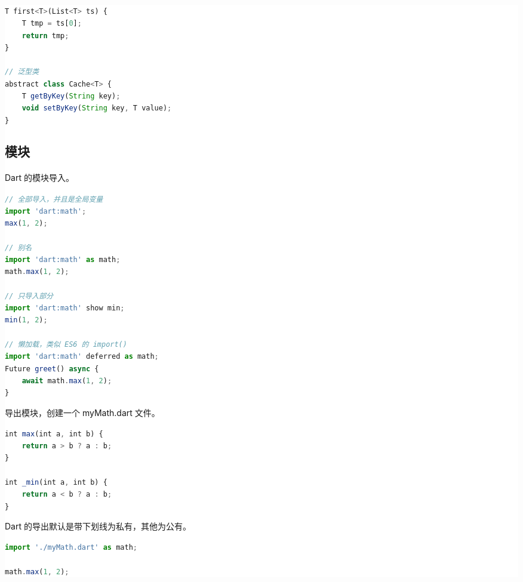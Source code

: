 ```js
T first<T>(List<T> ts) {
    T tmp = ts[0];
    return tmp;
}

// 泛型类
abstract class Cache<T> {
    T getByKey(String key);
    void setByKey(String key, T value);
}
```

## 模块
Dart 的模块导入。

```js
// 全部导入，并且是全局变量
import 'dart:math';
max(1, 2);

// 别名
import 'dart:math' as math;
math.max(1, 2);

// 只导入部分
import 'dart:math' show min;
min(1, 2);

// 懒加载，类似 ES6 的 import()
import 'dart:math' deferred as math;
Future greet() async {
    await math.max(1, 2);
}
```

导出模块，创建一个 myMath.dart 文件。

```js
int max(int a, int b) {
    return a > b ? a : b;
}

int _min(int a, int b) {
    return a < b ? a : b;
}
```

Dart 的导出默认是带下划线为私有，其他为公有。

```js
import './myMath.dart' as math;

math.max(1, 2);
```

